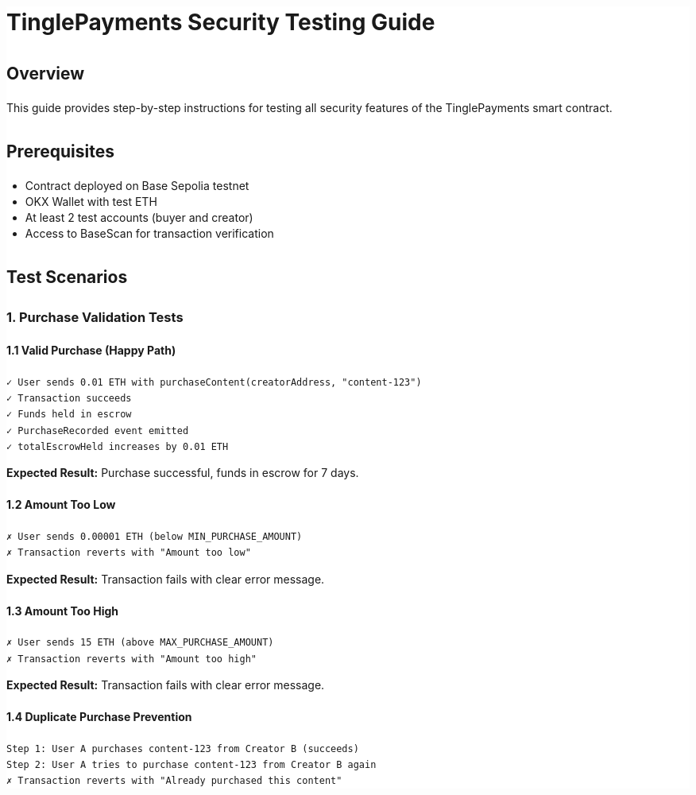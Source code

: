 # TinglePayments Security Testing Guide

## Overview

This guide provides step-by-step instructions for testing all security features of the TinglePayments smart contract.

## Prerequisites

- Contract deployed on Base Sepolia testnet
- OKX Wallet with test ETH
- At least 2 test accounts (buyer and creator)
- Access to BaseScan for transaction verification

## Test Scenarios

### 1. Purchase Validation Tests

#### 1.1 Valid Purchase (Happy Path)
```
✓ User sends 0.01 ETH with purchaseContent(creatorAddress, "content-123")
✓ Transaction succeeds
✓ Funds held in escrow
✓ PurchaseRecorded event emitted
✓ totalEscrowHeld increases by 0.01 ETH
```

**Expected Result:** Purchase successful, funds in escrow for 7 days.

#### 1.2 Amount Too Low
```
✗ User sends 0.00001 ETH (below MIN_PURCHASE_AMOUNT)
✗ Transaction reverts with "Amount too low"
```

**Expected Result:** Transaction fails with clear error message.

#### 1.3 Amount Too High
```
✗ User sends 15 ETH (above MAX_PURCHASE_AMOUNT)
✗ Transaction reverts with "Amount too high"
```

**Expected Result:** Transaction fails with clear error message.

#### 1.4 Duplicate Purchase Prevention
```
Step 1: User A purchases content-123 from Creator B (succeeds)
Step 2: User A tries to purchase content-123 from Creator B again
✗ Transaction reverts with "Already purchased this content"
```
